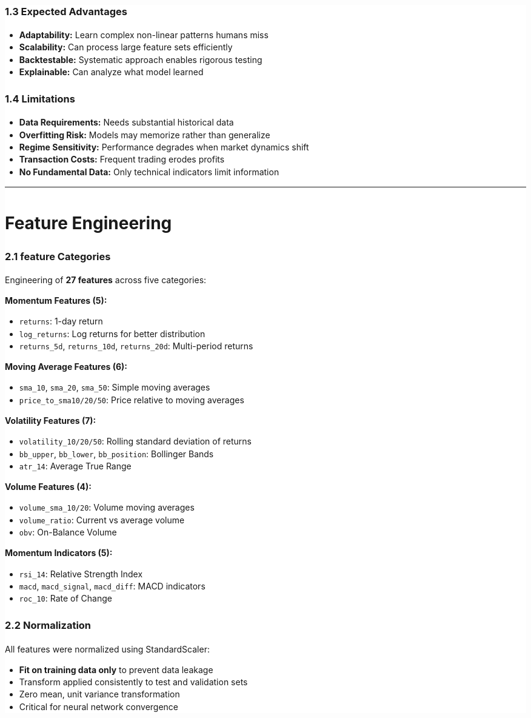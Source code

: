 ### 1.3 Expected Advantages

- **Adaptability:** Learn complex non-linear patterns humans miss
- **Scalability:** Can process large feature sets efficiently
- **Backtestable:** Systematic approach enables rigorous testing
- **Explainable:** Can analyze what model learned

### 1.4 Limitations

- **Data Requirements:** Needs substantial historical data
- **Overfitting Risk:** Models may memorize rather than generalize
- **Regime Sensitivity:** Performance degrades when market dynamics shift
- **Transaction Costs:** Frequent trading erodes profits
- **No Fundamental Data:** Only technical indicators limit information

---

# Feature Engineering

### 2.1 feature Categories

Engineering of **27 features** across five categories:

**Momentum Features (5):**
- `returns`: 1-day return
- `log_returns`: Log returns for better distribution
- `returns_5d`, `returns_10d`, `returns_20d`: Multi-period returns

**Moving Average Features (6):**
- `sma_10`, `sma_20`, `sma_50`: Simple moving averages
- `price_to_sma10/20/50`: Price relative to moving averages

**Volatility Features (7):**
- `volatility_10/20/50`: Rolling standard deviation of returns
- `bb_upper`, `bb_lower`, `bb_position`: Bollinger Bands
- `atr_14`: Average True Range

**Volume Features (4):**
- `volume_sma_10/20`: Volume moving averages
- `volume_ratio`: Current vs average volume
- `obv`: On-Balance Volume

**Momentum Indicators (5):**
- `rsi_14`: Relative Strength Index
- `macd`, `macd_signal`, `macd_diff`: MACD indicators
- `roc_10`: Rate of Change

### 2.2 Normalization

All features were normalized using StandardScaler:
- **Fit on training data only** to prevent data leakage
- Transform applied consistently to test and validation sets
- Zero mean, unit variance transformation
- Critical for neural network convergence
